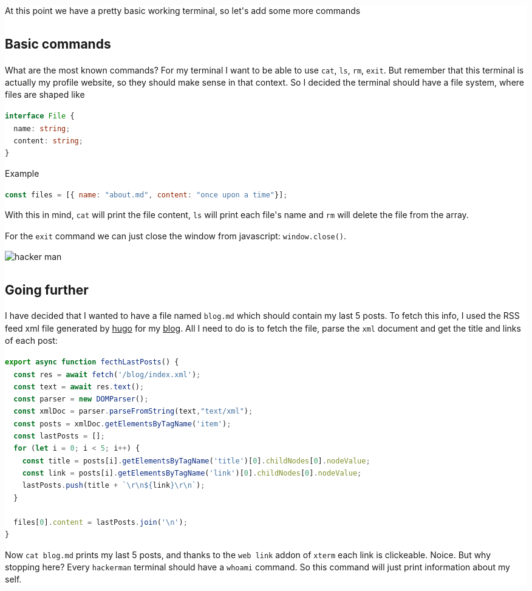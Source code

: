 At this point we have a pretty basic working terminal, so let's add some more commands

## Basic commands

What are the most known commands? For my terminal I want to be able to use `cat`, `ls`, `rm`, `exit`. But remember that this terminal is actually my profile website, so they should make sense in that context. So I decided the terminal should have a file system, where files are shaped like

```ts
interface File {
  name: string;
  content: string;
}
```

Example

```js
const files = [{ name: "about.md", content: "once upon a time"}];
```

With this in mind, `cat` will print the file content, `ls` will print each file's name and `rm` will delete the file from the array.

For the `exit` command we can just close the window from javascript: `window.close()`.

![hacker man](https://media.giphy.com/media/3knKct3fGqxhK/giphy.gif)

## Going further

I have decided that I wanted to have a file named `blog.md` which should contain my last 5 posts.
To fetch this info, I used the RSS feed xml file generated by [hugo](https://gohugo.io/) for my [blog](https://protiumx.dev/blog/). All I need to do is to fetch the file, parse the `xml` document and get the title and links of each post:

```js
export async function fecthLastPosts() {
  const res = await fetch('/blog/index.xml');
  const text = await res.text();
  const parser = new DOMParser();
  const xmlDoc = parser.parseFromString(text,"text/xml");
  const posts = xmlDoc.getElementsByTagName('item');
  const lastPosts = [];
  for (let i = 0; i < 5; i++) {
    const title = posts[i].getElementsByTagName('title')[0].childNodes[0].nodeValue;
    const link = posts[i].getElementsByTagName('link')[0].childNodes[0].nodeValue;
    lastPosts.push(title + `\r\n${link}\r\n`);
  }

  files[0].content = lastPosts.join('\n');
}
```

Now `cat blog.md` prints my last 5 posts, and thanks to the `web link` addon of `xterm` each link is clickeable. Noice.
But why stopping here? Every `hackerman` terminal should have a `whoami` command. So this command will just print information about my self.

